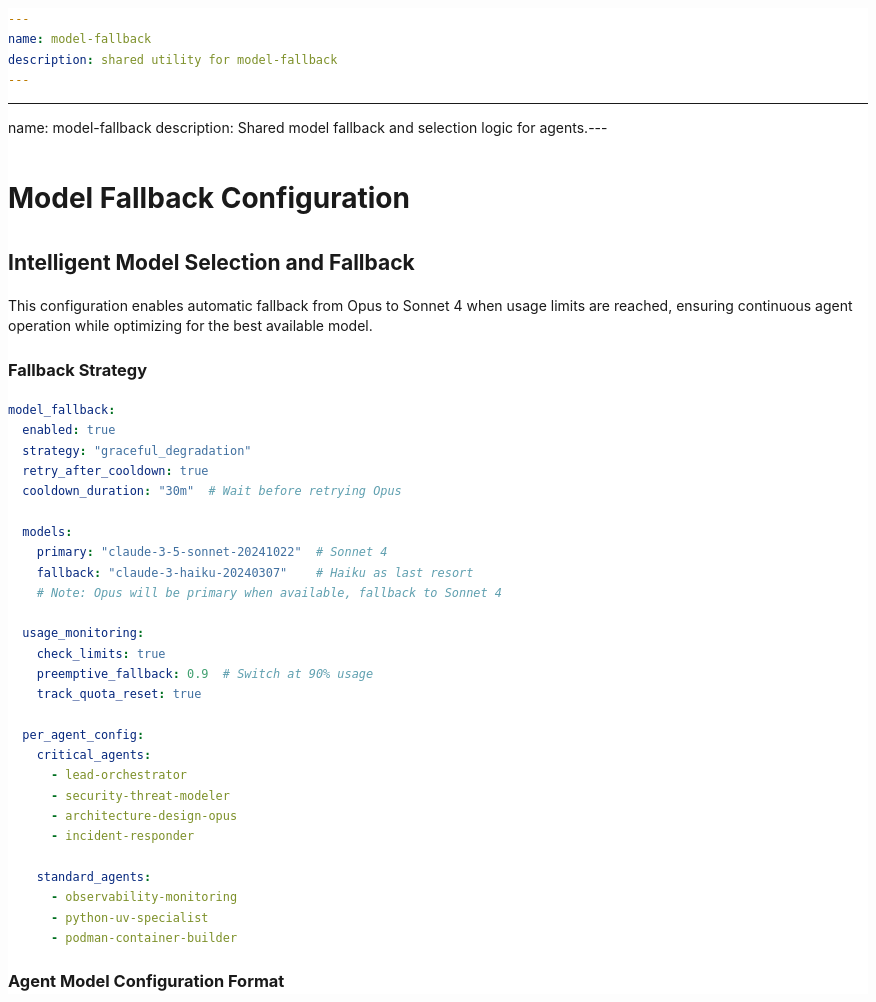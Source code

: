 ```yaml
---
name: model-fallback
description: shared utility for model-fallback
---
```

---
name: model-fallback
description: Shared model fallback and selection logic for agents.---
# Model Fallback Configuration

## Intelligent Model Selection and Fallback

This configuration enables automatic fallback from Opus to Sonnet 4 when usage limits are reached, ensuring continuous agent operation while optimizing for the best available model.

### Fallback Strategy

```yaml
model_fallback:
  enabled: true
  strategy: "graceful_degradation"
  retry_after_cooldown: true
  cooldown_duration: "30m"  # Wait before retrying Opus
  
  models:
    primary: "claude-3-5-sonnet-20241022"  # Sonnet 4
    fallback: "claude-3-haiku-20240307"    # Haiku as last resort
    # Note: Opus will be primary when available, fallback to Sonnet 4
  
  usage_monitoring:
    check_limits: true
    preemptive_fallback: 0.9  # Switch at 90% usage
    track_quota_reset: true
    
  per_agent_config:
    critical_agents:
      - lead-orchestrator
      - security-threat-modeler  
      - architecture-design-opus
      - incident-responder
    
    standard_agents:
      - observability-monitoring
      - python-uv-specialist
      - podman-container-builder
```

### Agent Model Configuration Format
